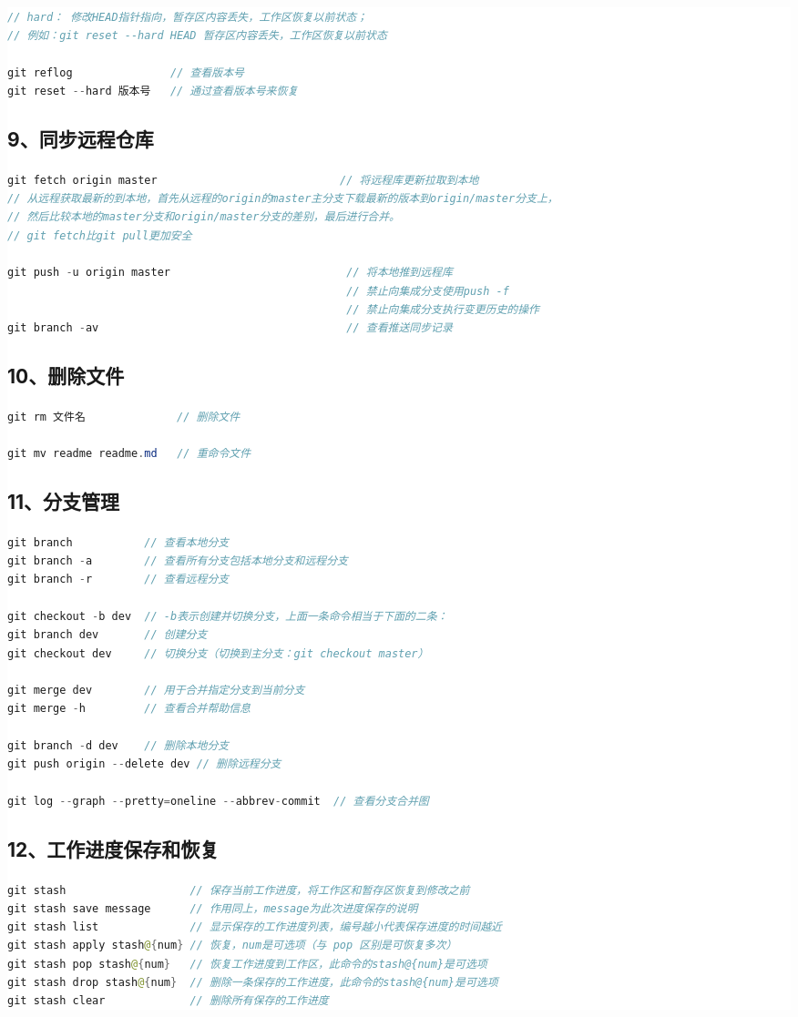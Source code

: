 ```java
// hard： 修改HEAD指针指向，暂存区内容丢失，工作区恢复以前状态；
// 例如：git reset --hard HEAD 暂存区内容丢失，工作区恢复以前状态  
    
git reflog               // 查看版本号
git reset --hard 版本号   // 通过查看版本号来恢复       
```
## 9、同步远程仓库
```java
git fetch origin master                            // 将远程库更新拉取到本地
// 从远程获取最新的到本地，首先从远程的origin的master主分支下载最新的版本到origin/master分支上，
// 然后比较本地的master分支和origin/master分支的差别，最后进行合并。
// git fetch比git pull更加安全    
    
git push -u origin master                           // 将本地推到远程库  
													// 禁止向集成分支使用push -f 
													// 禁止向集成分支执行变更历史的操作    
git branch -av                                      // 查看推送同步记录  
```
## 10、删除文件
```java
git rm 文件名              // 删除文件

git mv readme readme.md   // 重命令文件
```
## 11、分支管理
```java
git branch           // 查看本地分支
git branch -a        // 查看所有分支包括本地分支和远程分支
git branch -r        // 查看远程分支

git checkout -b dev  // -b表示创建并切换分支，上面一条命令相当于下面的二条：
git branch dev       // 创建分支
git checkout dev     // 切换分支（切换到主分支：git checkout master）
    
git merge dev        // 用于合并指定分支到当前分支
git merge -h         // 查看合并帮助信息

git branch -d dev    // 删除本地分支
git push origin --delete dev // 删除远程分支   

git log --graph --pretty=oneline --abbrev-commit  // 查看分支合并图
```

## 12、工作进度保存和恢复

```java
git stash                   // 保存当前工作进度，将工作区和暂存区恢复到修改之前
git stash save message      // 作用同上，message为此次进度保存的说明
git stash list              // 显示保存的工作进度列表，编号越小代表保存进度的时间越近
git stash apply stash@{num} // 恢复，num是可选项（与 pop 区别是可恢复多次）
git stash pop stash@{num}   // 恢复工作进度到工作区，此命令的stash@{num}是可选项    
git stash drop stash@{num}  // 删除一条保存的工作进度，此命令的stash@{num}是可选项
git stash clear             // 删除所有保存的工作进度
```
